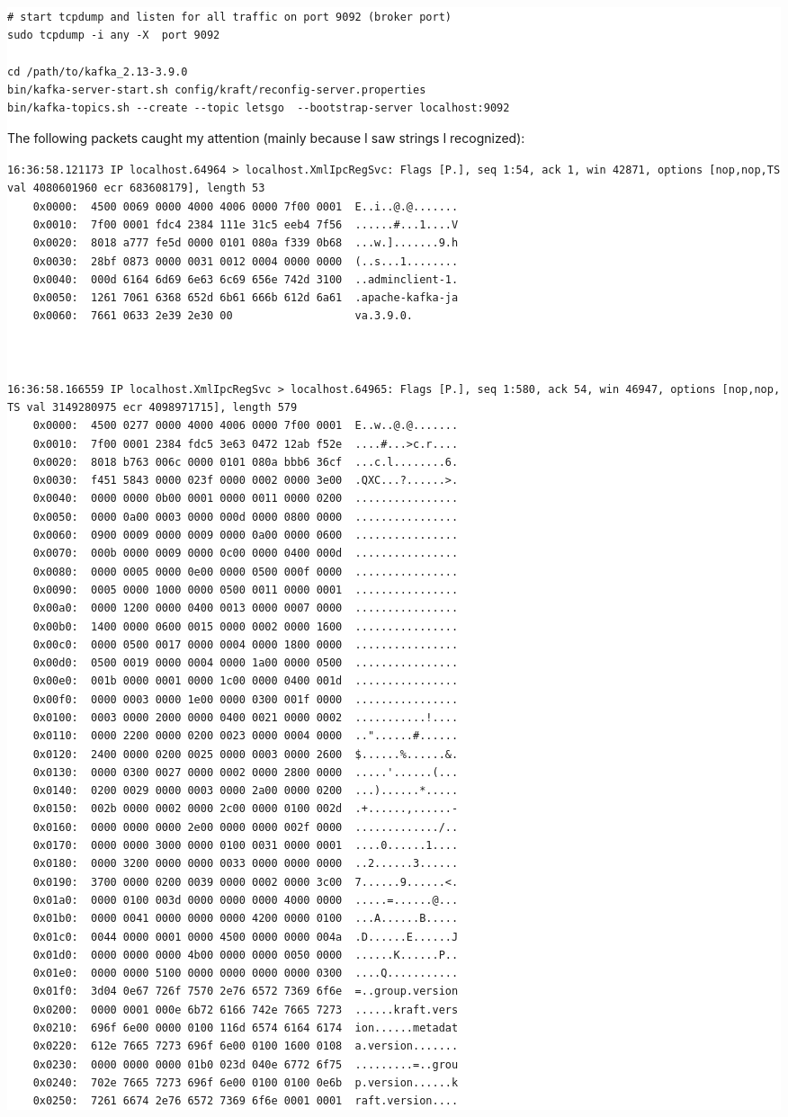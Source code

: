 
```
# start tcpdump and listen for all traffic on port 9092 (broker port)
sudo tcpdump -i any -X  port 9092  

cd /path/to/kafka_2.13-3.9.0 
bin/kafka-server-start.sh config/kraft/reconfig-server.properties 
bin/kafka-topics.sh --create --topic letsgo  --bootstrap-server localhost:9092
```

The following packets caught my attention (mainly because I saw strings I recognized):

```
16:36:58.121173 IP localhost.64964 > localhost.XmlIpcRegSvc: Flags [P.], seq 1:54, ack 1, win 42871, options [nop,nop,TS val 4080601960 ecr 683608179], length 53
	0x0000:  4500 0069 0000 4000 4006 0000 7f00 0001  E..i..@.@.......
	0x0010:  7f00 0001 fdc4 2384 111e 31c5 eeb4 7f56  ......#...1....V
	0x0020:  8018 a777 fe5d 0000 0101 080a f339 0b68  ...w.].......9.h
	0x0030:  28bf 0873 0000 0031 0012 0004 0000 0000  (..s...1........
	0x0040:  000d 6164 6d69 6e63 6c69 656e 742d 3100  ..adminclient-1.
	0x0050:  1261 7061 6368 652d 6b61 666b 612d 6a61  .apache-kafka-ja
	0x0060:  7661 0633 2e39 2e30 00                   va.3.9.0.



16:36:58.166559 IP localhost.XmlIpcRegSvc > localhost.64965: Flags [P.], seq 1:580, ack 54, win 46947, options [nop,nop,TS val 3149280975 ecr 4098971715], length 579
	0x0000:  4500 0277 0000 4000 4006 0000 7f00 0001  E..w..@.@.......
	0x0010:  7f00 0001 2384 fdc5 3e63 0472 12ab f52e  ....#...>c.r....
	0x0020:  8018 b763 006c 0000 0101 080a bbb6 36cf  ...c.l........6.
	0x0030:  f451 5843 0000 023f 0000 0002 0000 3e00  .QXC...?......>.
	0x0040:  0000 0000 0b00 0001 0000 0011 0000 0200  ................
	0x0050:  0000 0a00 0003 0000 000d 0000 0800 0000  ................
	0x0060:  0900 0009 0000 0009 0000 0a00 0000 0600  ................
	0x0070:  000b 0000 0009 0000 0c00 0000 0400 000d  ................
	0x0080:  0000 0005 0000 0e00 0000 0500 000f 0000  ................
	0x0090:  0005 0000 1000 0000 0500 0011 0000 0001  ................
	0x00a0:  0000 1200 0000 0400 0013 0000 0007 0000  ................
	0x00b0:  1400 0000 0600 0015 0000 0002 0000 1600  ................
	0x00c0:  0000 0500 0017 0000 0004 0000 1800 0000  ................
	0x00d0:  0500 0019 0000 0004 0000 1a00 0000 0500  ................
	0x00e0:  001b 0000 0001 0000 1c00 0000 0400 001d  ................
	0x00f0:  0000 0003 0000 1e00 0000 0300 001f 0000  ................
	0x0100:  0003 0000 2000 0000 0400 0021 0000 0002  ...........!....
	0x0110:  0000 2200 0000 0200 0023 0000 0004 0000  .."......#......
	0x0120:  2400 0000 0200 0025 0000 0003 0000 2600  $......%......&.
	0x0130:  0000 0300 0027 0000 0002 0000 2800 0000  .....'......(...
	0x0140:  0200 0029 0000 0003 0000 2a00 0000 0200  ...)......*.....
	0x0150:  002b 0000 0002 0000 2c00 0000 0100 002d  .+......,......-
	0x0160:  0000 0000 0000 2e00 0000 0000 002f 0000  ............./..
	0x0170:  0000 0000 3000 0000 0100 0031 0000 0001  ....0......1....
	0x0180:  0000 3200 0000 0000 0033 0000 0000 0000  ..2......3......
	0x0190:  3700 0000 0200 0039 0000 0002 0000 3c00  7......9......<.
	0x01a0:  0000 0100 003d 0000 0000 0000 4000 0000  .....=......@...
	0x01b0:  0000 0041 0000 0000 0000 4200 0000 0100  ...A......B.....
	0x01c0:  0044 0000 0001 0000 4500 0000 0000 004a  .D......E......J
	0x01d0:  0000 0000 0000 4b00 0000 0000 0050 0000  ......K......P..
	0x01e0:  0000 0000 5100 0000 0000 0000 0000 0300  ....Q...........
	0x01f0:  3d04 0e67 726f 7570 2e76 6572 7369 6f6e  =..group.version
	0x0200:  0000 0001 000e 6b72 6166 742e 7665 7273  ......kraft.vers
	0x0210:  696f 6e00 0000 0100 116d 6574 6164 6174  ion......metadat
	0x0220:  612e 7665 7273 696f 6e00 0100 1600 0108  a.version.......
	0x0230:  0000 0000 0000 01b0 023d 040e 6772 6f75  .........=..grou
	0x0240:  702e 7665 7273 696f 6e00 0100 0100 0e6b  p.version......k
	0x0250:  7261 6674 2e76 6572 7369 6f6e 0001 0001  raft.version....
```